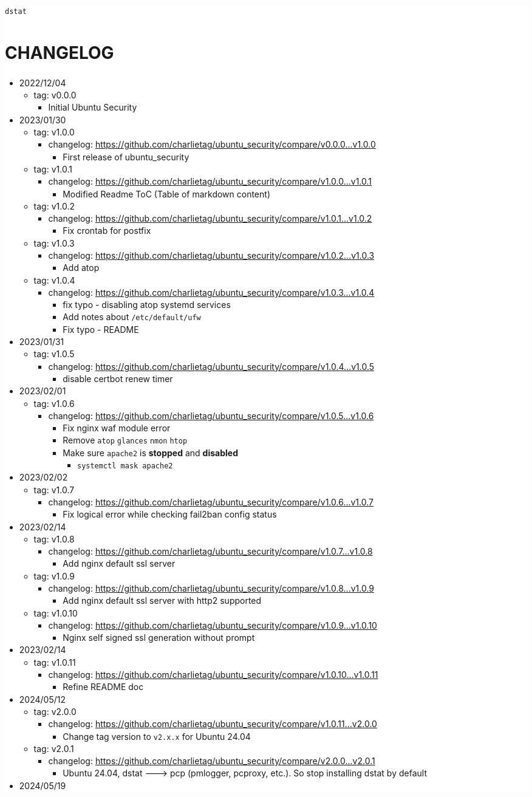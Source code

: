   ```bash
  dstat
  ```

# CHANGELOG
* 2022/12/04
  * tag: v0.0.0
      * Initial Ubuntu Security
* 2023/01/30
  * tag: v1.0.0
    * changelog: https://github.com/charlietag/ubuntu_security/compare/v0.0.0...v1.0.0
      * First release of ubuntu_security
  * tag: v1.0.1
    * changelog: https://github.com/charlietag/ubuntu_security/compare/v1.0.0...v1.0.1
      * Modified Readme ToC (Table of markdown content)
  * tag: v1.0.2
    * changelog: https://github.com/charlietag/ubuntu_security/compare/v1.0.1...v1.0.2
      * Fix crontab for postfix
  * tag: v1.0.3
    * changelog: https://github.com/charlietag/ubuntu_security/compare/v1.0.2...v1.0.3
      * Add atop
  * tag: v1.0.4
    * changelog: https://github.com/charlietag/ubuntu_security/compare/v1.0.3...v1.0.4
      * fix typo - disabling atop systemd services
      * Add notes about `/etc/default/ufw`
      * Fix typo - README
* 2023/01/31
  * tag: v1.0.5
    * changelog: https://github.com/charlietag/ubuntu_security/compare/v1.0.4...v1.0.5
      * disable certbot renew timer
* 2023/02/01
  * tag: v1.0.6
    * changelog: https://github.com/charlietag/ubuntu_security/compare/v1.0.5...v1.0.6
      * Fix nginx waf module error
      * Remove `atop` `glances` `nmon` `htop`
      * Make sure `apache2` is **stopped** and **disabled**
        * `systemctl mask apache2`
* 2023/02/02
  * tag: v1.0.7
    * changelog: https://github.com/charlietag/ubuntu_security/compare/v1.0.6...v1.0.7
      * Fix logical error while checking fail2ban config status
* 2023/02/14
  * tag: v1.0.8
    * changelog: https://github.com/charlietag/ubuntu_security/compare/v1.0.7...v1.0.8
      * Add nginx default ssl server
  * tag: v1.0.9
    * changelog: https://github.com/charlietag/ubuntu_security/compare/v1.0.8...v1.0.9
      * Add nginx default ssl server with http2 supported
  * tag: v1.0.10
    * changelog: https://github.com/charlietag/ubuntu_security/compare/v1.0.9...v1.0.10
      * Nginx self signed ssl generation without prompt
* 2023/02/14
  * tag: v1.0.11
    * changelog: https://github.com/charlietag/ubuntu_security/compare/v1.0.10...v1.0.11
      * Refine README doc
* 2024/05/12
  * tag: v2.0.0
    * changelog: https://github.com/charlietag/ubuntu_security/compare/v1.0.11...v2.0.0
      * Change tag version to `v2.x.x` for Ubuntu 24.04
  * tag: v2.0.1
    * changelog: https://github.com/charlietag/ubuntu_security/compare/v2.0.0...v2.0.1
      * Ubuntu 24.04, dstat ---> pcp (pmlogger, pcproxy, etc.). So stop installing dstat by default
* 2024/05/19